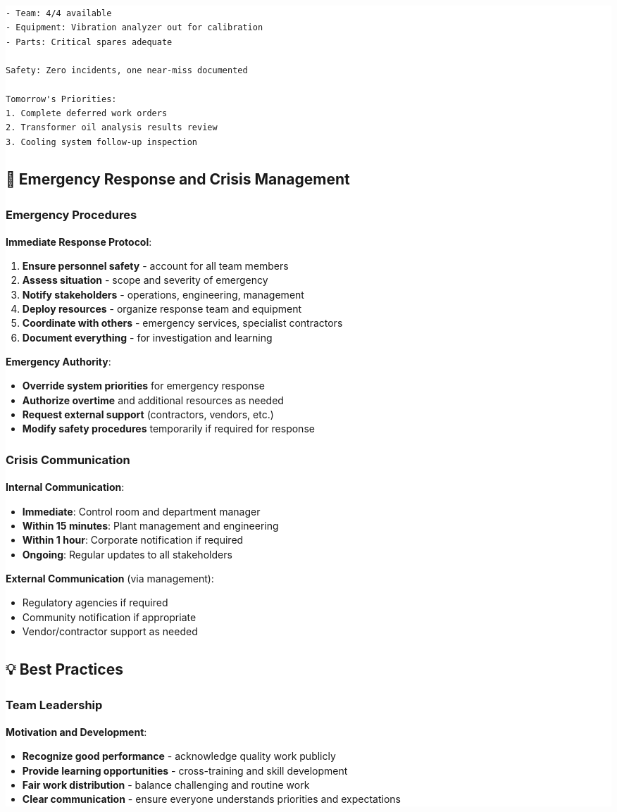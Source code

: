 ```
- Team: 4/4 available
- Equipment: Vibration analyzer out for calibration
- Parts: Critical spares adequate

Safety: Zero incidents, one near-miss documented

Tomorrow's Priorities:
1. Complete deferred work orders
2. Transformer oil analysis results review
3. Cooling system follow-up inspection
```

## 🚨 Emergency Response and Crisis Management

### Emergency Procedures

**Immediate Response Protocol**:
1. **Ensure personnel safety** - account for all team members
2. **Assess situation** - scope and severity of emergency
3. **Notify stakeholders** - operations, engineering, management
4. **Deploy resources** - organize response team and equipment
5. **Coordinate with others** - emergency services, specialist contractors
6. **Document everything** - for investigation and learning

**Emergency Authority**:
- **Override system priorities** for emergency response
- **Authorize overtime** and additional resources as needed
- **Request external support** (contractors, vendors, etc.)
- **Modify safety procedures** temporarily if required for response

### Crisis Communication

**Internal Communication**:
- **Immediate**: Control room and department manager
- **Within 15 minutes**: Plant management and engineering
- **Within 1 hour**: Corporate notification if required
- **Ongoing**: Regular updates to all stakeholders

**External Communication** (via management):
- Regulatory agencies if required
- Community notification if appropriate
- Vendor/contractor support as needed

## 💡 Best Practices

### Team Leadership

**Motivation and Development**:
- **Recognize good performance** - acknowledge quality work publicly
- **Provide learning opportunities** - cross-training and skill development
- **Fair work distribution** - balance challenging and routine work
- **Clear communication** - ensure everyone understands priorities and expectations
